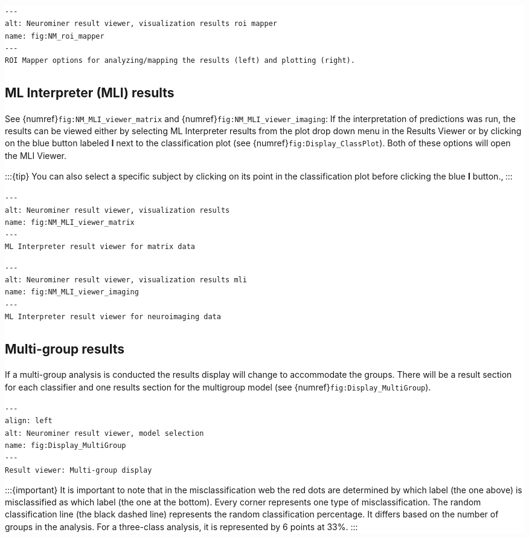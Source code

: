 ```{figure} Images/NM_roi_mapper.png
---
alt: Neurominer result viewer, visualization results roi mapper
name: fig:NM_roi_mapper
---
ROI Mapper options for analyzing/mapping the results (left) and plotting (right).
```

## ML Interpreter (MLI) results
See {numref}`fig:NM_MLI_viewer_matrix` and {numref}`fig:NM_MLI_viewer_imaging`: If the interpretation of predictions was run, the results can be viewed either by selecting ML Interpreter results from the plot drop down menu in the Results Viewer or by clicking on the blue button labeled **I** next to the classification plot (see {numref}`fig:Display_ClassPlot`). Both of these options will open the MLI Viewer.

:::{tip}
You can also select a specific subject by clicking on its point in the classification plot before clicking the blue **I** button.‚
:::

```{figure} Images/NM_MLI_viewer_matrix.png
---
alt: Neurominer result viewer, visualization results
name: fig:NM_MLI_viewer_matrix
---
ML Interpreter result viewer for matrix data
```

```{figure} Images/NM_MLI_viewer_imaging.png
---
alt: Neurominer result viewer, visualization results mli
name: fig:NM_MLI_viewer_imaging
---
ML Interpreter result viewer for neuroimaging data
```

## Multi-group results
If a multi-group analysis is conducted the results display will change to accommodate the groups. There will be a result section for each classifier and one results section for the multigroup model (see {numref}`fig:Display_MultiGroup`).

```{figure} Images/Display_MultiGroup.png
---
align: left
alt: Neurominer result viewer, model selection
name: fig:Display_MultiGroup
---
Result viewer: Multi-group display
```

:::{important}
It is important to note that in the misclassification web the red dots are determined by which label (the one above) is misclassified as which label (the one at the bottom). Every corner represents one type of misclassification. The random classification line (the black dashed line) represents the random classification percentage. It differs based on the number of groups in the analysis. For a three-class analysis, it is represented by 6 points at 33%.
:::
